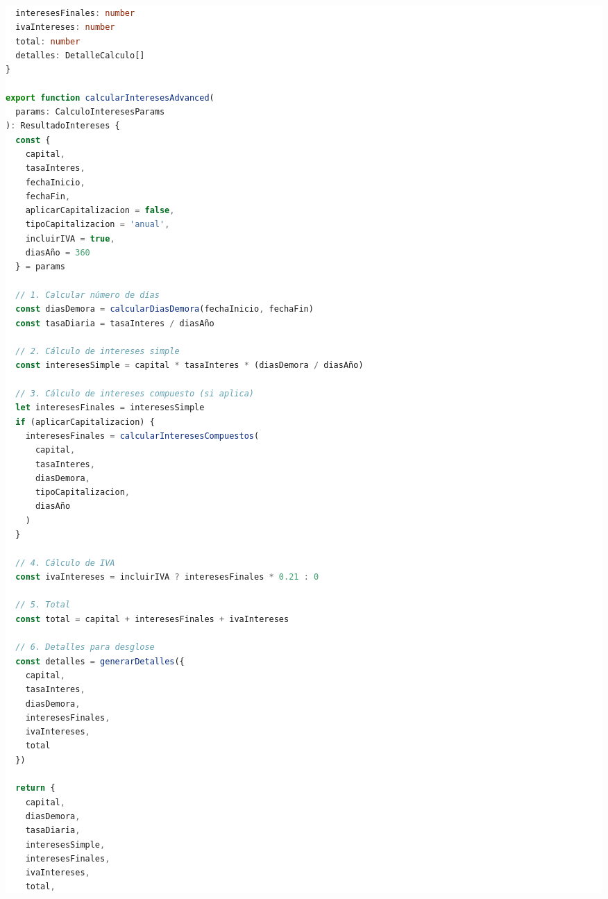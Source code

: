```typescript
  interesesFinales: number
  ivaIntereses: number
  total: number
  detalles: DetalleCalculo[]
}

export function calcularInteresesAdvanced(
  params: CalculoInteresesParams
): ResultadoIntereses {
  const {
    capital,
    tasaInteres,
    fechaInicio,
    fechaFin,
    aplicarCapitalizacion = false,
    tipoCapitalizacion = 'anual',
    incluirIVA = true,
    diasAño = 360
  } = params

  // 1. Calcular número de días
  const diasDemora = calcularDiasDemora(fechaInicio, fechaFin)
  const tasaDiaria = tasaInteres / diasAño

  // 2. Cálculo de intereses simple
  const interesesSimple = capital * tasaInteres * (diasDemora / diasAño)

  // 3. Cálculo de intereses compuesto (si aplica)
  let interesesFinales = interesesSimple
  if (aplicarCapitalizacion) {
    interesesFinales = calcularInteresesCompuestos(
      capital,
      tasaInteres,
      diasDemora,
      tipoCapitalizacion,
      diasAño
    )
  }

  // 4. Cálculo de IVA
  const ivaIntereses = incluirIVA ? interesesFinales * 0.21 : 0

  // 5. Total
  const total = capital + interesesFinales + ivaIntereses

  // 6. Detalles para desglose
  const detalles = generarDetalles({
    capital,
    tasaInteres,
    diasDemora,
    interesesFinales,
    ivaIntereses,
    total
  })

  return {
    capital,
    diasDemora,
    tasaDiaria,
    interesesSimple,
    interesesFinales,
    ivaIntereses,
    total,
```